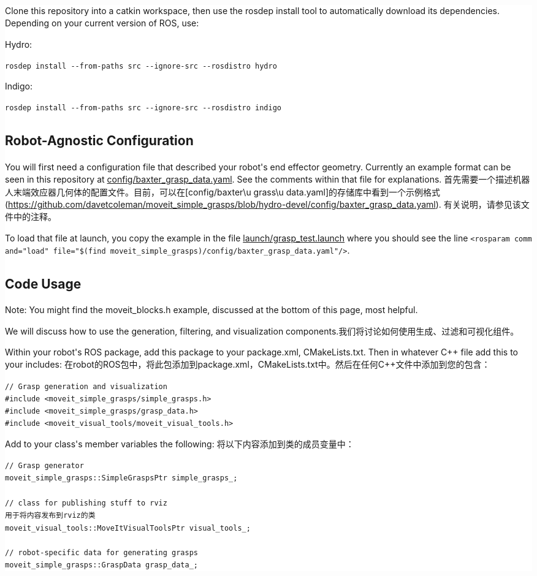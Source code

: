 Clone this repository into a catkin workspace, then use the rosdep install tool to automatically download its dependencies. Depending on your current version of ROS, use:

Hydro:
```
rosdep install --from-paths src --ignore-src --rosdistro hydro
```
Indigo:
```
rosdep install --from-paths src --ignore-src --rosdistro indigo
```

## Robot-Agnostic Configuration

You will first need a configuration file that described your robot's end effector geometry. Currently an example format can be seen in this repository at [config/baxter_grasp_data.yaml](https://github.com/davetcoleman/moveit_simple_grasps/blob/hydro-devel/config/baxter_grasp_data.yaml). See the comments within that file for explanations.
首先需要一个描述机器人末端效应器几何体的配置文件。目前，可以在[config/baxter\u grass\u data.yaml]的存储库中看到一个示例格式(https://github.com/davetcoleman/moveit_simple_grasps/blob/hydro-devel/config/baxter_grasp_data.yaml). 有关说明，请参见该文件中的注释。

To load that file at launch, you copy the example in the file [launch/grasp_test.launch](https://github.com/davetcoleman/moveit_simple_grasps/blob/hydro-devel/launch/grasp_test.launch) where you should see the line ``<rosparam command="load" file="$(find moveit_simple_grasps)/config/baxter_grasp_data.yaml"/>``.

## Code Usage

Note: You might find the moveit_blocks.h example, discussed at the bottom of this page, most helpful.

We will discuss how to use the generation, filtering, and visualization components.我们将讨论如何使用生成、过滤和可视化组件。

Within your robot's ROS package, add this package to your package.xml, CMakeLists.txt. Then in whatever C++ file add this to your includes:
在robot的ROS包中，将此包添加到package.xml，CMakeLists.txt中。然后在任何C++文件中添加到您的包含：
```
// Grasp generation and visualization
#include <moveit_simple_grasps/simple_grasps.h>
#include <moveit_simple_grasps/grasp_data.h>
#include <moveit_visual_tools/moveit_visual_tools.h>
```

Add to your class's member variables the following:
将以下内容添加到类的成员变量中：
```
// Grasp generator
moveit_simple_grasps::SimpleGraspsPtr simple_grasps_;

// class for publishing stuff to rviz
用于将内容发布到rviz的类
moveit_visual_tools::MoveItVisualToolsPtr visual_tools_;

// robot-specific data for generating grasps
moveit_simple_grasps::GraspData grasp_data_;
```

